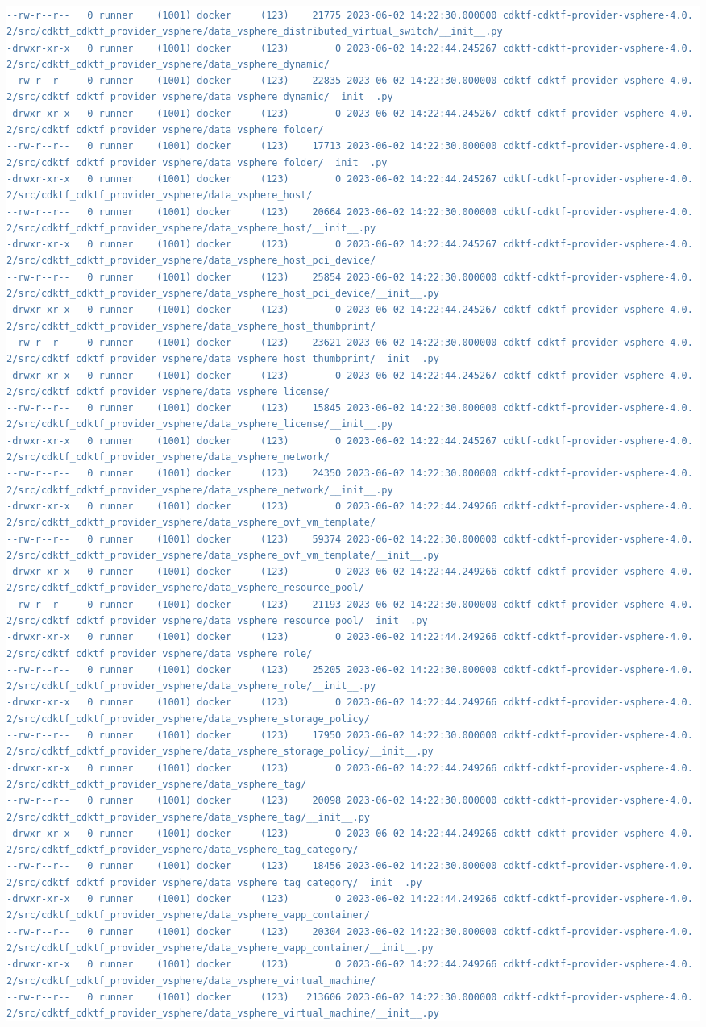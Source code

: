 ```diff
--rw-r--r--   0 runner    (1001) docker     (123)    21775 2023-06-02 14:22:30.000000 cdktf-cdktf-provider-vsphere-4.0.2/src/cdktf_cdktf_provider_vsphere/data_vsphere_distributed_virtual_switch/__init__.py
-drwxr-xr-x   0 runner    (1001) docker     (123)        0 2023-06-02 14:22:44.245267 cdktf-cdktf-provider-vsphere-4.0.2/src/cdktf_cdktf_provider_vsphere/data_vsphere_dynamic/
--rw-r--r--   0 runner    (1001) docker     (123)    22835 2023-06-02 14:22:30.000000 cdktf-cdktf-provider-vsphere-4.0.2/src/cdktf_cdktf_provider_vsphere/data_vsphere_dynamic/__init__.py
-drwxr-xr-x   0 runner    (1001) docker     (123)        0 2023-06-02 14:22:44.245267 cdktf-cdktf-provider-vsphere-4.0.2/src/cdktf_cdktf_provider_vsphere/data_vsphere_folder/
--rw-r--r--   0 runner    (1001) docker     (123)    17713 2023-06-02 14:22:30.000000 cdktf-cdktf-provider-vsphere-4.0.2/src/cdktf_cdktf_provider_vsphere/data_vsphere_folder/__init__.py
-drwxr-xr-x   0 runner    (1001) docker     (123)        0 2023-06-02 14:22:44.245267 cdktf-cdktf-provider-vsphere-4.0.2/src/cdktf_cdktf_provider_vsphere/data_vsphere_host/
--rw-r--r--   0 runner    (1001) docker     (123)    20664 2023-06-02 14:22:30.000000 cdktf-cdktf-provider-vsphere-4.0.2/src/cdktf_cdktf_provider_vsphere/data_vsphere_host/__init__.py
-drwxr-xr-x   0 runner    (1001) docker     (123)        0 2023-06-02 14:22:44.245267 cdktf-cdktf-provider-vsphere-4.0.2/src/cdktf_cdktf_provider_vsphere/data_vsphere_host_pci_device/
--rw-r--r--   0 runner    (1001) docker     (123)    25854 2023-06-02 14:22:30.000000 cdktf-cdktf-provider-vsphere-4.0.2/src/cdktf_cdktf_provider_vsphere/data_vsphere_host_pci_device/__init__.py
-drwxr-xr-x   0 runner    (1001) docker     (123)        0 2023-06-02 14:22:44.245267 cdktf-cdktf-provider-vsphere-4.0.2/src/cdktf_cdktf_provider_vsphere/data_vsphere_host_thumbprint/
--rw-r--r--   0 runner    (1001) docker     (123)    23621 2023-06-02 14:22:30.000000 cdktf-cdktf-provider-vsphere-4.0.2/src/cdktf_cdktf_provider_vsphere/data_vsphere_host_thumbprint/__init__.py
-drwxr-xr-x   0 runner    (1001) docker     (123)        0 2023-06-02 14:22:44.245267 cdktf-cdktf-provider-vsphere-4.0.2/src/cdktf_cdktf_provider_vsphere/data_vsphere_license/
--rw-r--r--   0 runner    (1001) docker     (123)    15845 2023-06-02 14:22:30.000000 cdktf-cdktf-provider-vsphere-4.0.2/src/cdktf_cdktf_provider_vsphere/data_vsphere_license/__init__.py
-drwxr-xr-x   0 runner    (1001) docker     (123)        0 2023-06-02 14:22:44.245267 cdktf-cdktf-provider-vsphere-4.0.2/src/cdktf_cdktf_provider_vsphere/data_vsphere_network/
--rw-r--r--   0 runner    (1001) docker     (123)    24350 2023-06-02 14:22:30.000000 cdktf-cdktf-provider-vsphere-4.0.2/src/cdktf_cdktf_provider_vsphere/data_vsphere_network/__init__.py
-drwxr-xr-x   0 runner    (1001) docker     (123)        0 2023-06-02 14:22:44.249266 cdktf-cdktf-provider-vsphere-4.0.2/src/cdktf_cdktf_provider_vsphere/data_vsphere_ovf_vm_template/
--rw-r--r--   0 runner    (1001) docker     (123)    59374 2023-06-02 14:22:30.000000 cdktf-cdktf-provider-vsphere-4.0.2/src/cdktf_cdktf_provider_vsphere/data_vsphere_ovf_vm_template/__init__.py
-drwxr-xr-x   0 runner    (1001) docker     (123)        0 2023-06-02 14:22:44.249266 cdktf-cdktf-provider-vsphere-4.0.2/src/cdktf_cdktf_provider_vsphere/data_vsphere_resource_pool/
--rw-r--r--   0 runner    (1001) docker     (123)    21193 2023-06-02 14:22:30.000000 cdktf-cdktf-provider-vsphere-4.0.2/src/cdktf_cdktf_provider_vsphere/data_vsphere_resource_pool/__init__.py
-drwxr-xr-x   0 runner    (1001) docker     (123)        0 2023-06-02 14:22:44.249266 cdktf-cdktf-provider-vsphere-4.0.2/src/cdktf_cdktf_provider_vsphere/data_vsphere_role/
--rw-r--r--   0 runner    (1001) docker     (123)    25205 2023-06-02 14:22:30.000000 cdktf-cdktf-provider-vsphere-4.0.2/src/cdktf_cdktf_provider_vsphere/data_vsphere_role/__init__.py
-drwxr-xr-x   0 runner    (1001) docker     (123)        0 2023-06-02 14:22:44.249266 cdktf-cdktf-provider-vsphere-4.0.2/src/cdktf_cdktf_provider_vsphere/data_vsphere_storage_policy/
--rw-r--r--   0 runner    (1001) docker     (123)    17950 2023-06-02 14:22:30.000000 cdktf-cdktf-provider-vsphere-4.0.2/src/cdktf_cdktf_provider_vsphere/data_vsphere_storage_policy/__init__.py
-drwxr-xr-x   0 runner    (1001) docker     (123)        0 2023-06-02 14:22:44.249266 cdktf-cdktf-provider-vsphere-4.0.2/src/cdktf_cdktf_provider_vsphere/data_vsphere_tag/
--rw-r--r--   0 runner    (1001) docker     (123)    20098 2023-06-02 14:22:30.000000 cdktf-cdktf-provider-vsphere-4.0.2/src/cdktf_cdktf_provider_vsphere/data_vsphere_tag/__init__.py
-drwxr-xr-x   0 runner    (1001) docker     (123)        0 2023-06-02 14:22:44.249266 cdktf-cdktf-provider-vsphere-4.0.2/src/cdktf_cdktf_provider_vsphere/data_vsphere_tag_category/
--rw-r--r--   0 runner    (1001) docker     (123)    18456 2023-06-02 14:22:30.000000 cdktf-cdktf-provider-vsphere-4.0.2/src/cdktf_cdktf_provider_vsphere/data_vsphere_tag_category/__init__.py
-drwxr-xr-x   0 runner    (1001) docker     (123)        0 2023-06-02 14:22:44.249266 cdktf-cdktf-provider-vsphere-4.0.2/src/cdktf_cdktf_provider_vsphere/data_vsphere_vapp_container/
--rw-r--r--   0 runner    (1001) docker     (123)    20304 2023-06-02 14:22:30.000000 cdktf-cdktf-provider-vsphere-4.0.2/src/cdktf_cdktf_provider_vsphere/data_vsphere_vapp_container/__init__.py
-drwxr-xr-x   0 runner    (1001) docker     (123)        0 2023-06-02 14:22:44.249266 cdktf-cdktf-provider-vsphere-4.0.2/src/cdktf_cdktf_provider_vsphere/data_vsphere_virtual_machine/
--rw-r--r--   0 runner    (1001) docker     (123)   213606 2023-06-02 14:22:30.000000 cdktf-cdktf-provider-vsphere-4.0.2/src/cdktf_cdktf_provider_vsphere/data_vsphere_virtual_machine/__init__.py
```
